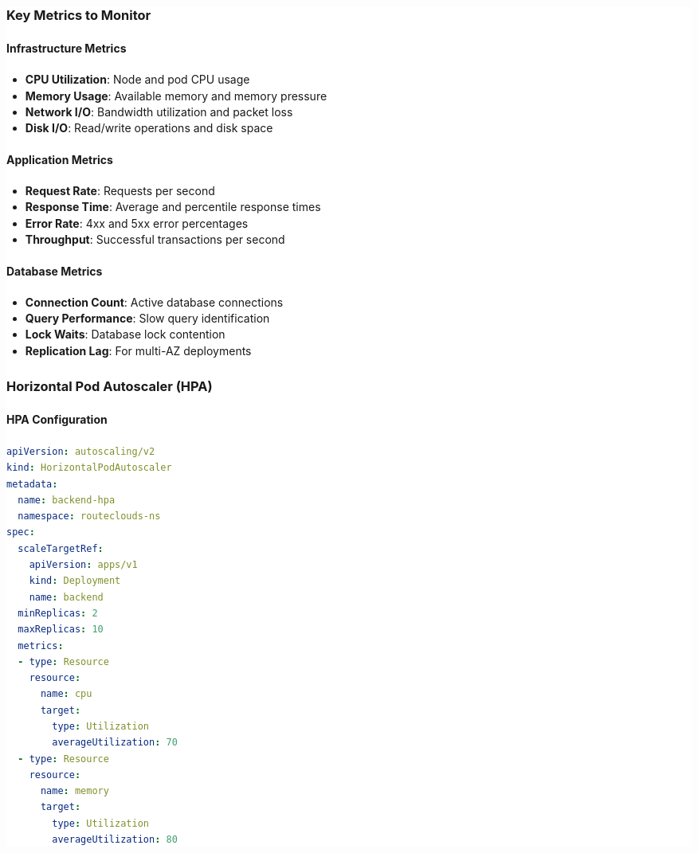 ### Key Metrics to Monitor

#### Infrastructure Metrics
- **CPU Utilization**: Node and pod CPU usage
- **Memory Usage**: Available memory and memory pressure
- **Network I/O**: Bandwidth utilization and packet loss
- **Disk I/O**: Read/write operations and disk space

#### Application Metrics
- **Request Rate**: Requests per second
- **Response Time**: Average and percentile response times
- **Error Rate**: 4xx and 5xx error percentages
- **Throughput**: Successful transactions per second

#### Database Metrics
- **Connection Count**: Active database connections
- **Query Performance**: Slow query identification
- **Lock Waits**: Database lock contention
- **Replication Lag**: For multi-AZ deployments

### Horizontal Pod Autoscaler (HPA)

#### HPA Configuration

```yaml
apiVersion: autoscaling/v2
kind: HorizontalPodAutoscaler
metadata:
  name: backend-hpa
  namespace: routeclouds-ns
spec:
  scaleTargetRef:
    apiVersion: apps/v1
    kind: Deployment
    name: backend
  minReplicas: 2
  maxReplicas: 10
  metrics:
  - type: Resource
    resource:
      name: cpu
      target:
        type: Utilization
        averageUtilization: 70
  - type: Resource
    resource:
      name: memory
      target:
        type: Utilization
        averageUtilization: 80
```
